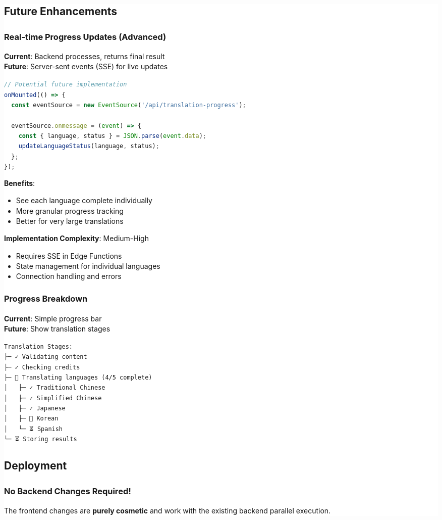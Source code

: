 ## Future Enhancements

### Real-time Progress Updates (Advanced)

**Current**: Backend processes, returns final result  
**Future**: Server-sent events (SSE) for live updates

```typescript
// Potential future implementation
onMounted(() => {
  const eventSource = new EventSource('/api/translation-progress');
  
  eventSource.onmessage = (event) => {
    const { language, status } = JSON.parse(event.data);
    updateLanguageStatus(language, status);
  };
});
```

**Benefits**:
- See each language complete individually
- More granular progress tracking
- Better for very large translations

**Implementation Complexity**: Medium-High
- Requires SSE in Edge Functions
- State management for individual languages
- Connection handling and errors

### Progress Breakdown

**Current**: Simple progress bar  
**Future**: Show translation stages

```
Translation Stages:
├─ ✓ Validating content
├─ ✓ Checking credits
├─ 🔄 Translating languages (4/5 complete)
│   ├─ ✓ Traditional Chinese
│   ├─ ✓ Simplified Chinese
│   ├─ ✓ Japanese
│   ├─ 🔄 Korean
│   └─ ⏳ Spanish
└─ ⏳ Storing results
```

## Deployment

### No Backend Changes Required!

The frontend changes are **purely cosmetic** and work with the existing backend parallel execution.
